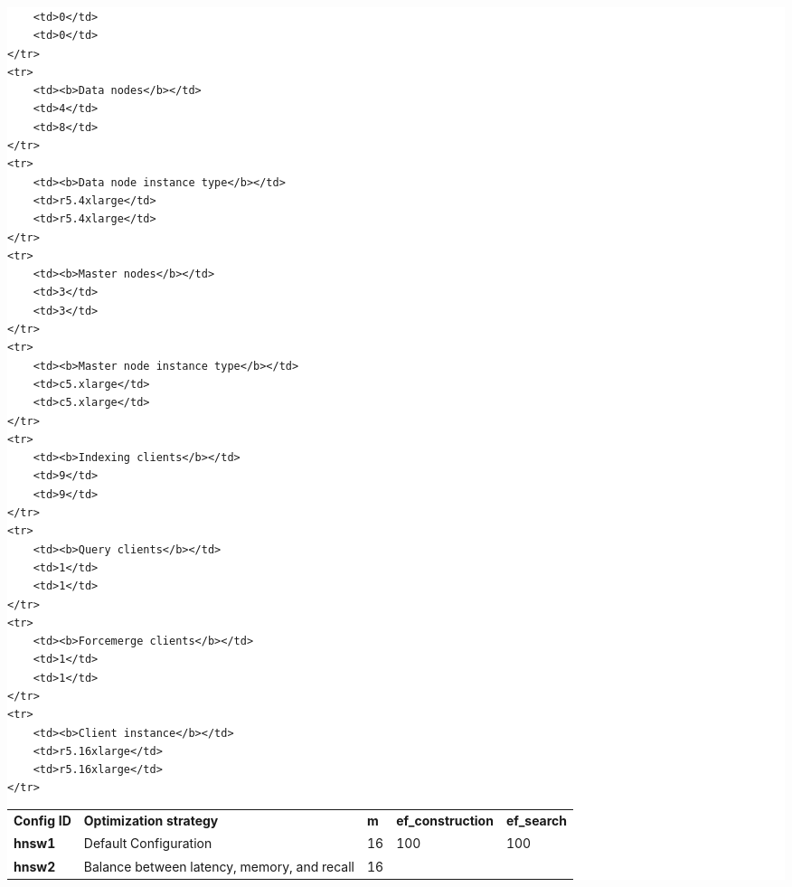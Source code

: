         <td>0</td>
        <td>0</td>
    </tr>
    <tr>
        <td><b>Data nodes</b></td>
        <td>4</td>
        <td>8</td>
    </tr>
    <tr>
        <td><b>Data node instance type</b></td>
        <td>r5.4xlarge</td>
        <td>r5.4xlarge</td>
    </tr>
    <tr>
        <td><b>Master nodes</b></td>
        <td>3</td>
        <td>3</td>
    </tr>
    <tr>
        <td><b>Master node instance type</b></td>
        <td>c5.xlarge</td>
        <td>c5.xlarge</td>
    </tr>
    <tr>
        <td><b>Indexing clients</b></td>
        <td>9</td>
        <td>9</td>
    </tr>
    <tr>
        <td><b>Query clients</b></td>
        <td>1</td>
        <td>1</td>
    </tr>
    <tr>
        <td><b>Forcemerge clients</b></td>
        <td>1</td>
        <td>1</td>
    </tr>
    <tr>
        <td><b>Client instance</b></td>
        <td>r5.16xlarge</td>
        <td>r5.16xlarge</td>
    </tr>
</table>

<table>
    <tr>
        <td><b>Config ID</b></td>
        <td><b>Optimization strategy</b></td>
        <td><b>m</b></td>
        <td><b>ef_construction</b></td>
        <td><b>ef_search</b></td>
    </tr>
    <tr>
        <td><b>hnsw1</b></td>
        <td>Default Configuration</td>
        <td>16</td>
        <td>100</td>
        <td>100</td>
    </tr>
    <tr>
        <td><b>hnsw2</b></td>
        <td>Balance between latency, memory, and recall</td>
        <td>16</td>